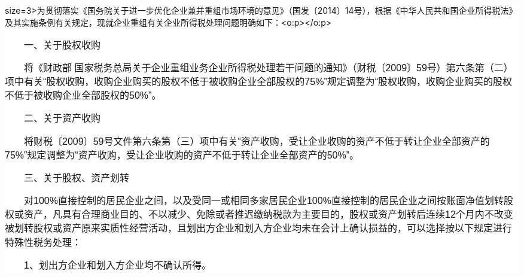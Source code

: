 size=3>为贯彻落实《国务院关于进一步优化企业兼并重组市场环境的意见》（国发〔<SPAN lang=EN-US>2014</SPAN>〕<SPAN 
lang=EN-US>14</SPAN>号），根据《中华人民共和国企业所得税法》及其实施条例有关规定，现就企业重组有关企业所得税处理问题明确如下：<SPAN 
lang=EN-US><o:p></o:p></SPAN></FONT></SPAN></P>
<P class=doc-a 
style="BOX-SIZING: border-box; BACKGROUND: white; WORD-SPACING: 0px; ORPHANS: 2; WIDOWS: 2; MARGIN: 11.25pt 0cm 0pt; TEXT-INDENT: 24pt; font-variant-ligatures: normal; font-variant-caps: normal; -webkit-text-stroke-width: 0px; text-decoration-style: initial; text-decoration-color: initial"><A 
style="BOX-SIZING: border-box" name=No5_T1></A><SPAN 
style='FONT-FAMILY: "微软雅黑",sans-serif'><FONT size=3>一、关于股权收购<SPAN 
lang=EN-US><o:p></o:p></SPAN></FONT></SPAN></P>
<P class=doc-a 
style="BOX-SIZING: border-box; BACKGROUND: white; WORD-SPACING: 0px; ORPHANS: 2; WIDOWS: 2; MARGIN: 11.25pt 0cm 0pt; TEXT-INDENT: 24pt; font-variant-ligatures: normal; font-variant-caps: normal; -webkit-text-stroke-width: 0px; text-decoration-style: initial; text-decoration-color: initial"><A 
style="BOX-SIZING: border-box" name=No6></A><SPAN 
style='FONT-FAMILY: "微软雅黑",sans-serif'><FONT size=3>将《财政部 
国家税务总局关于企业重组业务企业所得税处理若干问题的通知》（财税〔<SPAN lang=EN-US>2009</SPAN>〕<SPAN 
lang=EN-US>59</SPAN>号）第六条第（二）项中有关“股权收购，收购企业购买的股权不低于被收购企业全部股权的<SPAN 
lang=EN-US>75%</SPAN>”规定调整为“股权收购，收购企业购买的股权不低于被收购企业全部股权的<SPAN 
lang=EN-US>50%</SPAN>”。<SPAN lang=EN-US><o:p></o:p></SPAN></FONT></SPAN></P>
<P class=doc-a 
style="BOX-SIZING: border-box; BACKGROUND: white; WORD-SPACING: 0px; ORPHANS: 2; WIDOWS: 2; MARGIN: 11.25pt 0cm 0pt; TEXT-INDENT: 24pt; font-variant-ligatures: normal; font-variant-caps: normal; -webkit-text-stroke-width: 0px; text-decoration-style: initial; text-decoration-color: initial"><A 
style="BOX-SIZING: border-box" name=No7_T2></A><SPAN 
style='FONT-FAMILY: "微软雅黑",sans-serif'><FONT size=3>二、关于资产收购<SPAN 
lang=EN-US><o:p></o:p></SPAN></FONT></SPAN></P>
<P class=doc-a 
style="BOX-SIZING: border-box; BACKGROUND: white; WORD-SPACING: 0px; ORPHANS: 2; WIDOWS: 2; MARGIN: 11.25pt 0cm 0pt; TEXT-INDENT: 24pt; font-variant-ligatures: normal; font-variant-caps: normal; -webkit-text-stroke-width: 0px; text-decoration-style: initial; text-decoration-color: initial"><A 
style="BOX-SIZING: border-box" name=No8></A><SPAN 
style='FONT-FAMILY: "微软雅黑",sans-serif'><FONT size=3>将财税〔<SPAN 
lang=EN-US>2009</SPAN>〕<SPAN 
lang=EN-US>59</SPAN>号文件第六条第（三）项中有关“资产收购，受让企业收购的资产不低于转让企业全部资产的<SPAN 
lang=EN-US>75%</SPAN>”规定调整为“资产收购，受让企业收购的资产不低于转让企业全部资产的<SPAN 
lang=EN-US>50%</SPAN>”。<SPAN lang=EN-US><o:p></o:p></SPAN></FONT></SPAN></P>
<P class=doc-a 
style="BOX-SIZING: border-box; BACKGROUND: white; WORD-SPACING: 0px; ORPHANS: 2; WIDOWS: 2; MARGIN: 11.25pt 0cm 0pt; TEXT-INDENT: 24pt; font-variant-ligatures: normal; font-variant-caps: normal; -webkit-text-stroke-width: 0px; text-decoration-style: initial; text-decoration-color: initial"><A 
style="BOX-SIZING: border-box" name=No9_T3></A><SPAN 
style='FONT-FAMILY: "微软雅黑",sans-serif'><FONT size=3>三、关于股权、资产划转<SPAN 
lang=EN-US><o:p></o:p></SPAN></FONT></SPAN></P>
<P class=doc-a 
style="BOX-SIZING: border-box; BACKGROUND: white; WORD-SPACING: 0px; ORPHANS: 2; WIDOWS: 2; MARGIN: 11.25pt 0cm 0pt; TEXT-INDENT: 24pt; font-variant-ligatures: normal; font-variant-caps: normal; -webkit-text-stroke-width: 0px; text-decoration-style: initial; text-decoration-color: initial"><A 
style="BOX-SIZING: border-box" name=No10></A><SPAN 
style='FONT-FAMILY: "微软雅黑",sans-serif'><FONT size=3>对<SPAN 
lang=EN-US>100%</SPAN>直接控制的居民企业之间，以及受同一或相同多家居民企业<SPAN 
lang=EN-US>100%</SPAN>直接控制的居民企业之间按账面净值划转股权或资产，凡具有合理商业目的、不以减少、免除或者推迟缴纳税款为主要目的，股权或资产划转后连续<SPAN 
lang=EN-US>12</SPAN>个月内不改变被划转股权或资产原来实质性经营活动，且划出方企业和划入方企业均未在会计上确认损益的，可以选择按以下规定进行特殊性税务处理：<SPAN 
lang=EN-US><o:p></o:p></SPAN></FONT></SPAN></P>
<P class=doc-a 
style="BOX-SIZING: border-box; BACKGROUND: white; WORD-SPACING: 0px; ORPHANS: 2; WIDOWS: 2; MARGIN: 11.25pt 0cm 0pt; TEXT-INDENT: 24pt; font-variant-ligatures: normal; font-variant-caps: normal; -webkit-text-stroke-width: 0px; text-decoration-style: initial; text-decoration-color: initial"><A 
style="BOX-SIZING: border-box" name=No11_D1></A><FONT size=3><SPAN lang=EN-US 
style='FONT-FAMILY: "微软雅黑",sans-serif'>1</SPAN><SPAN 
style='FONT-FAMILY: "微软雅黑",sans-serif'>、划出方企业和划入方企业均不确认所得。<SPAN 
lang=EN-US><o:p></o:p></SPAN></SPAN></FONT></P>
<P class=doc-a 